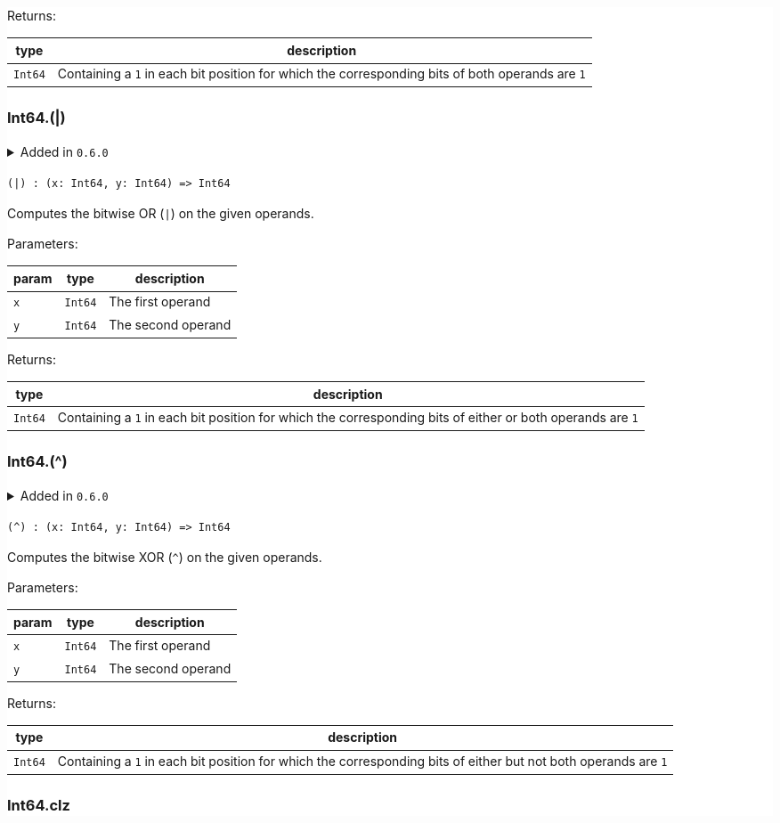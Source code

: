 Returns:

|type|description|
|----|-----------|
|`Int64`|Containing a `1` in each bit position for which the corresponding bits of both operands are `1`|

### Int64.**(|)**

<details><summary>Added in <code>0.6.0</code></summary></details>

```grain
(|) : (x: Int64, y: Int64) => Int64
```

Computes the bitwise OR (`|`) on the given operands.

Parameters:

|param|type|description|
|-----|----|-----------|
|`x`|`Int64`|The first operand|
|`y`|`Int64`|The second operand|

Returns:

|type|description|
|----|-----------|
|`Int64`|Containing a `1` in each bit position for which the corresponding bits of either or both operands are `1`|

### Int64.**(^)**

<details><summary>Added in <code>0.6.0</code></summary></details>

```grain
(^) : (x: Int64, y: Int64) => Int64
```

Computes the bitwise XOR (`^`) on the given operands.

Parameters:

|param|type|description|
|-----|----|-----------|
|`x`|`Int64`|The first operand|
|`y`|`Int64`|The second operand|

Returns:

|type|description|
|----|-----------|
|`Int64`|Containing a `1` in each bit position for which the corresponding bits of either but not both operands are `1`|

### Int64.**clz**
